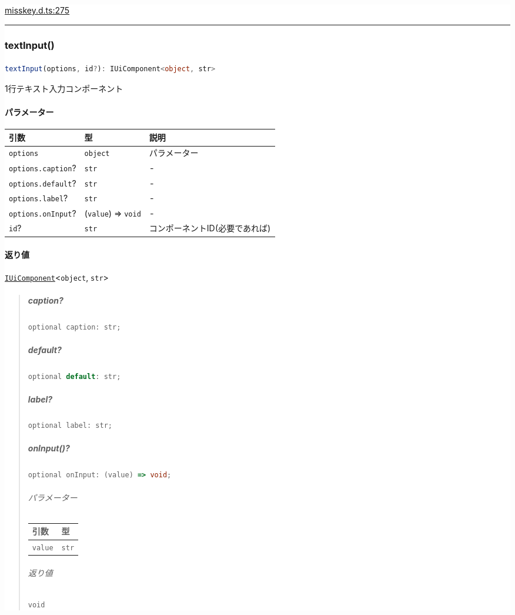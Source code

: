 [misskey.d.ts:275](https://github.com/slofp/aitslib/blob/1ed98771d7c48e377ec0f281f31b5b28ab0eeca0/src/misskey.d.ts#L275)

***

### textInput()

```ts
textInput(options, id?): IUiComponent<object, str>
```

1行テキスト入力コンポーネント

#### パラメーター

| 引数 | 型 | 説明 |
| :------ | :------ | :------ |
| `options` | `object` | パラメーター |
| `options.caption`? | `str` | - |
| `options.default`? | `str` | - |
| `options.label`? | `str` | - |
| `options.onInput`? | (`value`) => `void` | - |
| `id`? | `str` | コンポーネントID(必要であれば) |

#### 返り値

[`IUiComponent`](../interfaces/IUiComponent.md)\<`object`, `str`\>

> ##### caption?
>
> ```ts
> optional caption: str;
> ```
>
> ##### default?
>
> ```ts
> optional default: str;
> ```
>
> ##### label?
>
> ```ts
> optional label: str;
> ```
>
> ##### onInput()?
>
> ```ts
> optional onInput: (value) => void;
> ```
>
> ###### パラメーター
>
> | 引数 | 型 |
> | :------ | :------ |
> | `value` | `str` |
>
> ###### 返り値
>
> `void`
>
